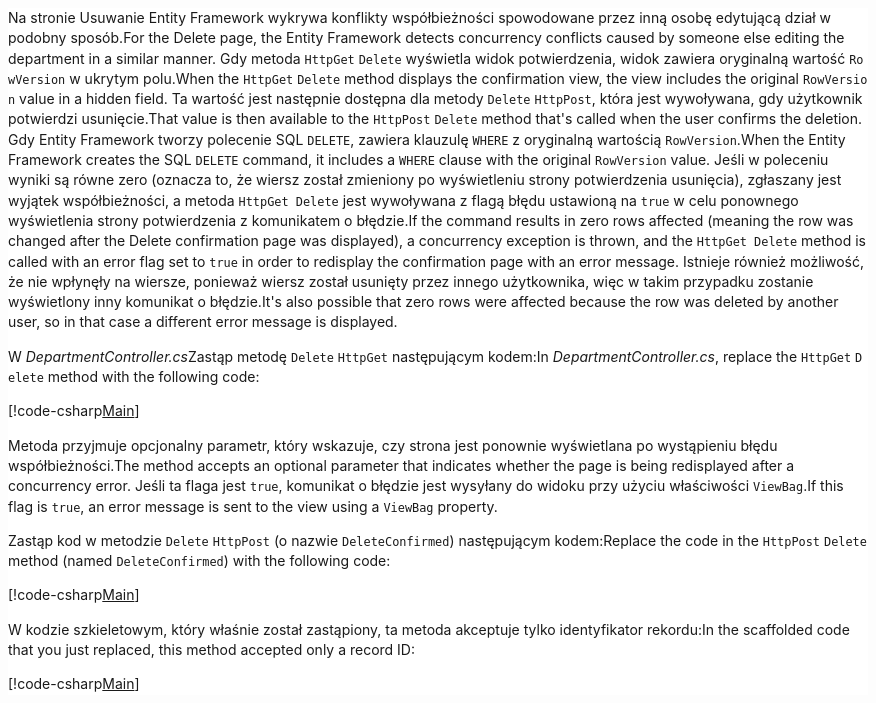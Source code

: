 <span data-ttu-id="d2575-225">Na stronie Usuwanie Entity Framework wykrywa konflikty współbieżności spowodowane przez inną osobę edytującą dział w podobny sposób.</span><span class="sxs-lookup"><span data-stu-id="d2575-225">For the Delete page, the Entity Framework detects concurrency conflicts caused by someone else editing the department in a similar manner.</span></span> <span data-ttu-id="d2575-226">Gdy metoda `HttpGet` `Delete` wyświetla widok potwierdzenia, widok zawiera oryginalną wartość `RowVersion` w ukrytym polu.</span><span class="sxs-lookup"><span data-stu-id="d2575-226">When the `HttpGet` `Delete` method displays the confirmation view, the view includes the original `RowVersion` value in a hidden field.</span></span> <span data-ttu-id="d2575-227">Ta wartość jest następnie dostępna dla metody `Delete` `HttpPost`, która jest wywoływana, gdy użytkownik potwierdzi usunięcie.</span><span class="sxs-lookup"><span data-stu-id="d2575-227">That value is then available to the `HttpPost` `Delete` method that's called when the user confirms the deletion.</span></span> <span data-ttu-id="d2575-228">Gdy Entity Framework tworzy polecenie SQL `DELETE`, zawiera klauzulę `WHERE` z oryginalną wartością `RowVersion`.</span><span class="sxs-lookup"><span data-stu-id="d2575-228">When the Entity Framework creates the SQL `DELETE` command, it includes a `WHERE` clause with the original `RowVersion` value.</span></span> <span data-ttu-id="d2575-229">Jeśli w poleceniu wyniki są równe zero (oznacza to, że wiersz został zmieniony po wyświetleniu strony potwierdzenia usunięcia), zgłaszany jest wyjątek współbieżności, a metoda `HttpGet Delete` jest wywoływana z flagą błędu ustawioną na `true` w celu ponownego wyświetlenia strony potwierdzenia z komunikatem o błędzie.</span><span class="sxs-lookup"><span data-stu-id="d2575-229">If the command results in zero rows affected (meaning the row was changed after the Delete confirmation page was displayed), a concurrency exception is thrown, and the `HttpGet Delete` method is called with an error flag set to `true` in order to redisplay the confirmation page with an error message.</span></span> <span data-ttu-id="d2575-230">Istnieje również możliwość, że nie wpłynęły na wiersze, ponieważ wiersz został usunięty przez innego użytkownika, więc w takim przypadku zostanie wyświetlony inny komunikat o błędzie.</span><span class="sxs-lookup"><span data-stu-id="d2575-230">It's also possible that zero rows were affected because the row was deleted by another user, so in that case a different error message is displayed.</span></span>

<span data-ttu-id="d2575-231">W *DepartmentController.cs*Zastąp metodę `Delete` `HttpGet` następującym kodem:</span><span class="sxs-lookup"><span data-stu-id="d2575-231">In *DepartmentController.cs*, replace the `HttpGet` `Delete` method with the following code:</span></span>

[!code-csharp[Main](handling-concurrency-with-the-entity-framework-in-an-asp-net-mvc-application/samples/sample12.cs)]

<span data-ttu-id="d2575-232">Metoda przyjmuje opcjonalny parametr, który wskazuje, czy strona jest ponownie wyświetlana po wystąpieniu błędu współbieżności.</span><span class="sxs-lookup"><span data-stu-id="d2575-232">The method accepts an optional parameter that indicates whether the page is being redisplayed after a concurrency error.</span></span> <span data-ttu-id="d2575-233">Jeśli ta flaga jest `true`, komunikat o błędzie jest wysyłany do widoku przy użyciu właściwości `ViewBag`.</span><span class="sxs-lookup"><span data-stu-id="d2575-233">If this flag is `true`, an error message is sent to the view using a `ViewBag` property.</span></span>

<span data-ttu-id="d2575-234">Zastąp kod w metodzie `Delete` `HttpPost` (o nazwie `DeleteConfirmed`) następującym kodem:</span><span class="sxs-lookup"><span data-stu-id="d2575-234">Replace the code in the `HttpPost` `Delete` method (named `DeleteConfirmed`) with the following code:</span></span>

[!code-csharp[Main](handling-concurrency-with-the-entity-framework-in-an-asp-net-mvc-application/samples/sample13.cs)]

<span data-ttu-id="d2575-235">W kodzie szkieletowym, który właśnie został zastąpiony, ta metoda akceptuje tylko identyfikator rekordu:</span><span class="sxs-lookup"><span data-stu-id="d2575-235">In the scaffolded code that you just replaced, this method accepted only a record ID:</span></span>

[!code-csharp[Main](handling-concurrency-with-the-entity-framework-in-an-asp-net-mvc-application/samples/sample14.cs)]
